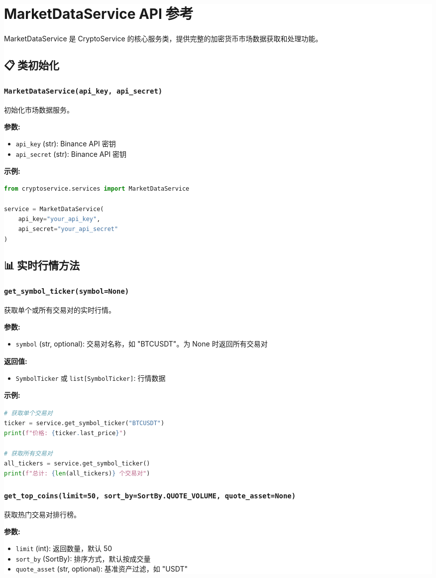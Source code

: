 # MarketDataService API 参考

MarketDataService 是 CryptoService 的核心服务类，提供完整的加密货币市场数据获取和处理功能。

## 📋 类初始化

### `MarketDataService(api_key, api_secret)`

初始化市场数据服务。

**参数:**
- `api_key` (str): Binance API 密钥
- `api_secret` (str): Binance API 密钥

**示例:**
```python
from cryptoservice.services import MarketDataService

service = MarketDataService(
    api_key="your_api_key",
    api_secret="your_api_secret"
)
```

## 📊 实时行情方法

### `get_symbol_ticker(symbol=None)`

获取单个或所有交易对的实时行情。

**参数:**
- `symbol` (str, optional): 交易对名称，如 "BTCUSDT"。为 None 时返回所有交易对

**返回值:**
- `SymbolTicker` 或 `list[SymbolTicker]`: 行情数据

**示例:**
```python
# 获取单个交易对
ticker = service.get_symbol_ticker("BTCUSDT")
print(f"价格: {ticker.last_price}")

# 获取所有交易对
all_tickers = service.get_symbol_ticker()
print(f"总计: {len(all_tickers)} 个交易对")
```

### `get_top_coins(limit=50, sort_by=SortBy.QUOTE_VOLUME, quote_asset=None)`

获取热门交易对排行榜。

**参数:**
- `limit` (int): 返回数量，默认 50
- `sort_by` (SortBy): 排序方式，默认按成交量
- `quote_asset` (str, optional): 基准资产过滤，如 "USDT"
